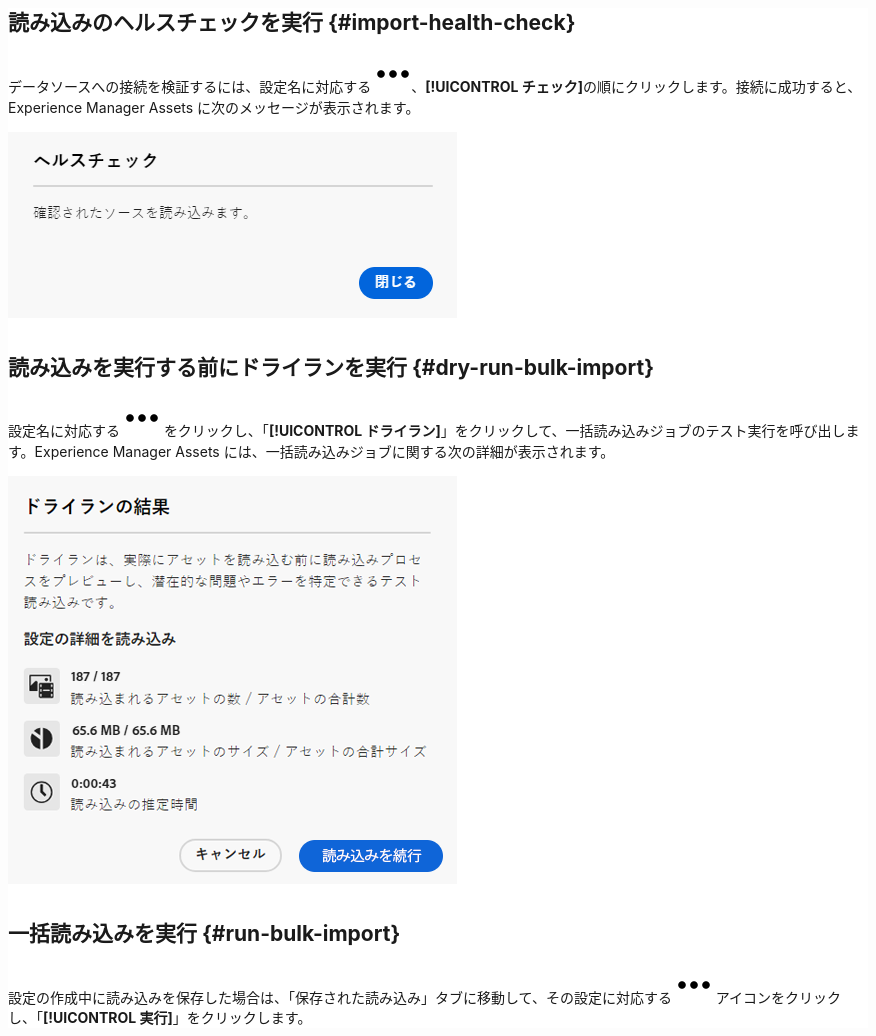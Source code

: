 ## 読み込みのヘルスチェックを実行 {#import-health-check}

データソースへの接続を検証するには、設定名に対応する ![その他のアイコン](assets/do-not-localize/more-icon.svg)、**[!UICONTROL チェック]**&#x200B;の順にクリックします。接続に成功すると、Experience Manager Assets に次のメッセージが表示されます。

![一括読み込みのヘルスチェック](assets/bulk-import-health-check.png)

## 読み込みを実行する前にドライランを実行 {#dry-run-bulk-import}

設定名に対応する ![その他アイコン](assets/do-not-localize/more-icon.svg) をクリックし、「**[!UICONTROL ドライラン]**」をクリックして、一括読み込みジョブのテスト実行を呼び出します。Experience Manager Assets には、一括読み込みジョブに関する次の詳細が表示されます。

![一括読み込みのヘルスチェック](assets/bulk-import-dry-run.png)

## 一括読み込みを実行 {#run-bulk-import}

設定の作成中に読み込みを保存した場合は、「保存された読み込み」タブに移動して、その設定に対応する ![その他アイコン](assets/do-not-localize/more-icon.svg) アイコンをクリックし、「**[!UICONTROL 実行]**」をクリックします。
